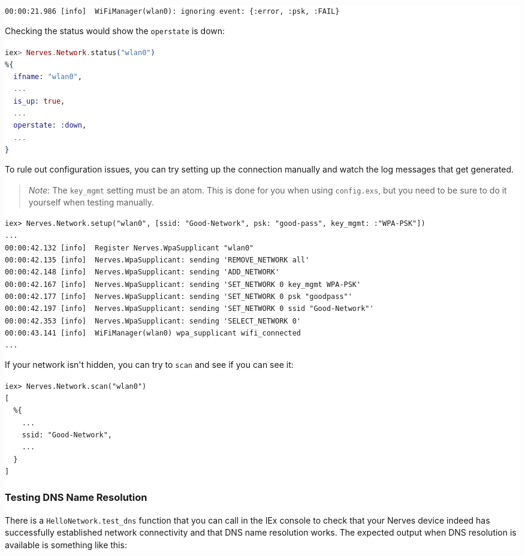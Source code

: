 ```
00:00:21.986 [info]  WiFiManager(wlan0): ignoring event: {:error, :psk, :FAIL}
```

Checking the status would show the `operstate` is down:

```elixir
iex> Nerves.Network.status("wlan0")
%{
  ifname: "wlan0",
  ...
  is_up: true,
  ...
  operstate: :down,
  ...
}
```

To rule out configuration issues, you can try setting up the connection
manually and watch the log messages that get generated.

> *Note*: The `key_mgmt` setting must be an atom. This is done for you when
> using `config.exs`, but you need to be sure to do it yourself when testing
> manually.

```
iex> Nerves.Network.setup("wlan0", [ssid: "Good-Network", psk: "good-pass", key_mgmt: :"WPA-PSK"])
...
00:00:42.132 [info]  Register Nerves.WpaSupplicant "wlan0"
00:00:42.135 [info]  Nerves.WpaSupplicant: sending 'REMOVE_NETWORK all'
00:00:42.148 [info]  Nerves.WpaSupplicant: sending 'ADD_NETWORK'
00:00:42.167 [info]  Nerves.WpaSupplicant: sending 'SET_NETWORK 0 key_mgmt WPA-PSK'
00:00:42.177 [info]  Nerves.WpaSupplicant: sending 'SET_NETWORK 0 psk "goodpass"'
00:00:42.197 [info]  Nerves.WpaSupplicant: sending 'SET_NETWORK 0 ssid "Good-Network"'
00:00:42.353 [info]  Nerves.WpaSupplicant: sending 'SELECT_NETWORK 0'
00:00:43.141 [info]  WiFiManager(wlan0) wpa_supplicant wifi_connected
...
```

If your network isn't hidden, you can try to `scan` and see if you can see it:

```
iex> Nerves.Network.scan("wlan0")
[
  %{
    ...
    ssid: "Good-Network",
    ...
  }
]
```

### Testing DNS Name Resolution

There is a `HelloNetwork.test_dns` function that you can call in the IEx
console to check that your Nerves device indeed has successfully established
network connectivity and that DNS name resolution works. The expected output
when DNS resolution is available is something like this:


[distribution]: https://elixir-lang.org/getting-started/mix-otp/distributed-tasks-and-configuration.html#our-first-distributed-code